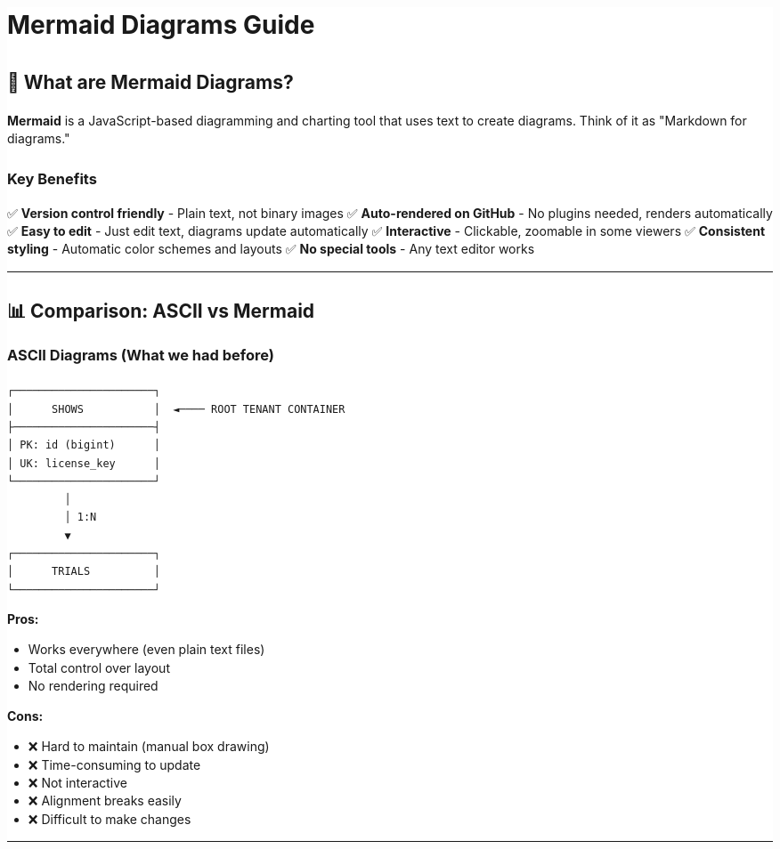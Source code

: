 # Mermaid Diagrams Guide

## 🎨 What are Mermaid Diagrams?

**Mermaid** is a JavaScript-based diagramming and charting tool that uses text to create diagrams. Think of it as "Markdown for diagrams."

### Key Benefits

✅ **Version control friendly** - Plain text, not binary images
✅ **Auto-rendered on GitHub** - No plugins needed, renders automatically
✅ **Easy to edit** - Just edit text, diagrams update automatically
✅ **Interactive** - Clickable, zoomable in some viewers
✅ **Consistent styling** - Automatic color schemes and layouts
✅ **No special tools** - Any text editor works

---

## 📊 Comparison: ASCII vs Mermaid

### ASCII Diagrams (What we had before)

```
┌──────────────────────┐
│      SHOWS           │  ◄──── ROOT TENANT CONTAINER
├──────────────────────┤
│ PK: id (bigint)      │
│ UK: license_key      │
└──────────────────────┘
         │
         │ 1:N
         ▼
┌──────────────────────┐
│      TRIALS          │
└──────────────────────┘
```

**Pros:**
- Works everywhere (even plain text files)
- Total control over layout
- No rendering required

**Cons:**
- ❌ Hard to maintain (manual box drawing)
- ❌ Time-consuming to update
- ❌ Not interactive
- ❌ Alignment breaks easily
- ❌ Difficult to make changes

---
